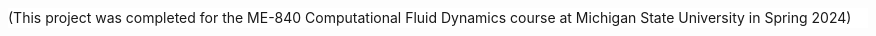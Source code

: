 (This project was completed for the ME-840 Computational Fluid Dynamics course at Michigan State University in Spring 2024)
